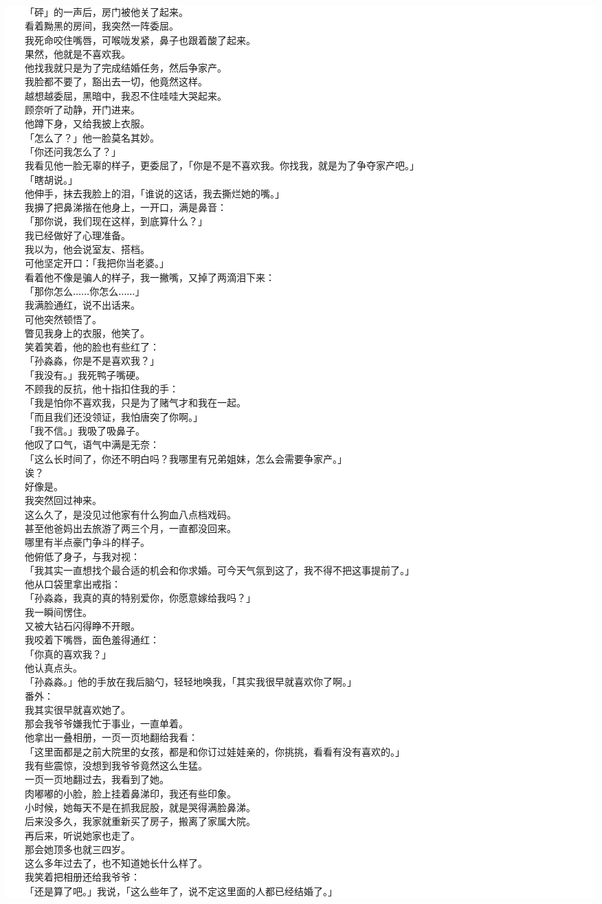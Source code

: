 &emsp;&emsp;「砰」的一声后，房门被他关了起来。  
&emsp;&emsp;看着黝黑的房间，我突然一阵委屈。  
&emsp;&emsp;我死命咬住嘴唇，可喉咙发紧，鼻子也跟着酸了起来。  
&emsp;&emsp;果然，他就是不喜欢我。  
&emsp;&emsp;他找我就只是为了完成结婚任务，然后争家产。  
&emsp;&emsp;我脸都不要了，豁出去一切，他竟然这样。  
&emsp;&emsp;越想越委屈，黑暗中，我忍不住哇哇大哭起来。  
&emsp;&emsp;顾奈听了动静，开门进来。  
&emsp;&emsp;他蹲下身，又给我披上衣服。  
&emsp;&emsp;「怎么了？」他一脸莫名其妙。  
&emsp;&emsp;「你还问我怎么了？」  
&emsp;&emsp;我看见他一脸无辜的样子，更委屈了，「你是不是不喜欢我。你找我，就是为了争夺家产吧。」  
&emsp;&emsp;「瞎胡说。」  
&emsp;&emsp;他伸手，抹去我脸上的泪，「谁说的这话，我去撕烂她的嘴。」  
&emsp;&emsp;我擤了把鼻涕揩在他身上，一开口，满是鼻音：  
&emsp;&emsp;「那你说，我们现在这样，到底算什么？」  
&emsp;&emsp;我已经做好了心理准备。  
&emsp;&emsp;我以为，他会说室友、搭档。  
&emsp;&emsp;可他坚定开口：「我把你当老婆。」  
&emsp;&emsp;看着他不像是骗人的样子，我一撇嘴，又掉了两滴泪下来：  
&emsp;&emsp;「那你怎么……你怎么……」  
&emsp;&emsp;我满脸通红，说不出话来。  
&emsp;&emsp;可他突然顿悟了。  
&emsp;&emsp;瞥见我身上的衣服，他笑了。  
&emsp;&emsp;笑着笑着，他的脸也有些红了：  
&emsp;&emsp;「孙淼淼，你是不是喜欢我？」  
&emsp;&emsp;「我没有。」我死鸭子嘴硬。  
&emsp;&emsp;不顾我的反抗，他十指扣住我的手：  
&emsp;&emsp;「我是怕你不喜欢我，只是为了赌气才和我在一起。  
&emsp;&emsp;「而且我们还没领证，我怕唐突了你啊。」  
&emsp;&emsp;「我不信。」我吸了吸鼻子。  
&emsp;&emsp;他叹了口气，语气中满是无奈：  
&emsp;&emsp;「这么长时间了，你还不明白吗？我哪里有兄弟姐妹，怎么会需要争家产。」  
&emsp;&emsp;诶？  
&emsp;&emsp;好像是。  
&emsp;&emsp;我突然回过神来。  
&emsp;&emsp;这么久了，是没见过他家有什么狗血八点档戏码。  
&emsp;&emsp;甚至他爸妈出去旅游了两三个月，一直都没回来。  
&emsp;&emsp;哪里有半点豪门争斗的样子。  
&emsp;&emsp;他俯低了身子，与我对视：  
&emsp;&emsp;「我其实一直想找个最合适的机会和你求婚。可今天气氛到这了，我不得不把这事提前了。」  
&emsp;&emsp;他从口袋里拿出戒指：  
&emsp;&emsp;「孙淼淼，我真的真的特别爱你，你愿意嫁给我吗？」  
&emsp;&emsp;我一瞬间愣住。  
&emsp;&emsp;又被大钻石闪得睁不开眼。  
&emsp;&emsp;我咬着下嘴唇，面色羞得通红：  
&emsp;&emsp;「你真的喜欢我？」  
&emsp;&emsp;他认真点头。  
&emsp;&emsp;「孙淼淼。」他的手放在我后脑勺，轻轻地唤我，「其实我很早就喜欢你了啊。」  
&emsp;&emsp;番外：  
&emsp;&emsp;我其实很早就喜欢她了。  
&emsp;&emsp;那会我爷爷嫌我忙于事业，一直单着。  
&emsp;&emsp;他拿出一叠相册，一页一页地翻给我看：  
&emsp;&emsp;「这里面都是之前大院里的女孩，都是和你订过娃娃亲的，你挑挑，看看有没有喜欢的。」  
&emsp;&emsp;我有些震惊，没想到我爷爷竟然这么生猛。  
&emsp;&emsp;一页一页地翻过去，我看到了她。  
&emsp;&emsp;肉嘟嘟的小脸，脸上挂着鼻涕印，我还有些印象。  
&emsp;&emsp;小时候，她每天不是在抓我屁股，就是哭得满脸鼻涕。  
&emsp;&emsp;后来没多久，我家就重新买了房子，搬离了家属大院。  
&emsp;&emsp;再后来，听说她家也走了。  
&emsp;&emsp;那会她顶多也就三四岁。  
&emsp;&emsp;这么多年过去了，也不知道她长什么样了。  
&emsp;&emsp;我笑着把相册还给我爷爷：  
&emsp;&emsp;「还是算了吧。」我说，「这么些年了，说不定这里面的人都已经结婚了。」  